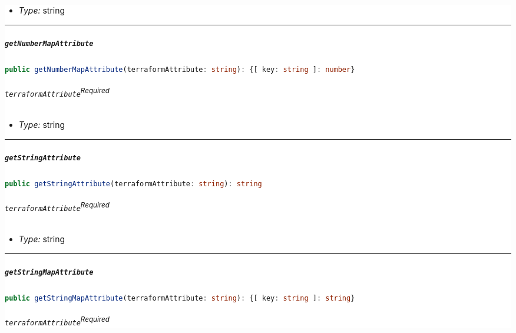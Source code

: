 - *Type:* string

---

##### `getNumberMapAttribute` <a name="getNumberMapAttribute" id="@cdktf/provider-cloudflare.dataCloudflareZeroTrustDlpDatasets.DataCloudflareZeroTrustDlpDatasetsResultOutputReference.getNumberMapAttribute"></a>

```typescript
public getNumberMapAttribute(terraformAttribute: string): {[ key: string ]: number}
```

###### `terraformAttribute`<sup>Required</sup> <a name="terraformAttribute" id="@cdktf/provider-cloudflare.dataCloudflareZeroTrustDlpDatasets.DataCloudflareZeroTrustDlpDatasetsResultOutputReference.getNumberMapAttribute.parameter.terraformAttribute"></a>

- *Type:* string

---

##### `getStringAttribute` <a name="getStringAttribute" id="@cdktf/provider-cloudflare.dataCloudflareZeroTrustDlpDatasets.DataCloudflareZeroTrustDlpDatasetsResultOutputReference.getStringAttribute"></a>

```typescript
public getStringAttribute(terraformAttribute: string): string
```

###### `terraformAttribute`<sup>Required</sup> <a name="terraformAttribute" id="@cdktf/provider-cloudflare.dataCloudflareZeroTrustDlpDatasets.DataCloudflareZeroTrustDlpDatasetsResultOutputReference.getStringAttribute.parameter.terraformAttribute"></a>

- *Type:* string

---

##### `getStringMapAttribute` <a name="getStringMapAttribute" id="@cdktf/provider-cloudflare.dataCloudflareZeroTrustDlpDatasets.DataCloudflareZeroTrustDlpDatasetsResultOutputReference.getStringMapAttribute"></a>

```typescript
public getStringMapAttribute(terraformAttribute: string): {[ key: string ]: string}
```

###### `terraformAttribute`<sup>Required</sup> <a name="terraformAttribute" id="@cdktf/provider-cloudflare.dataCloudflareZeroTrustDlpDatasets.DataCloudflareZeroTrustDlpDatasetsResultOutputReference.getStringMapAttribute.parameter.terraformAttribute"></a>
